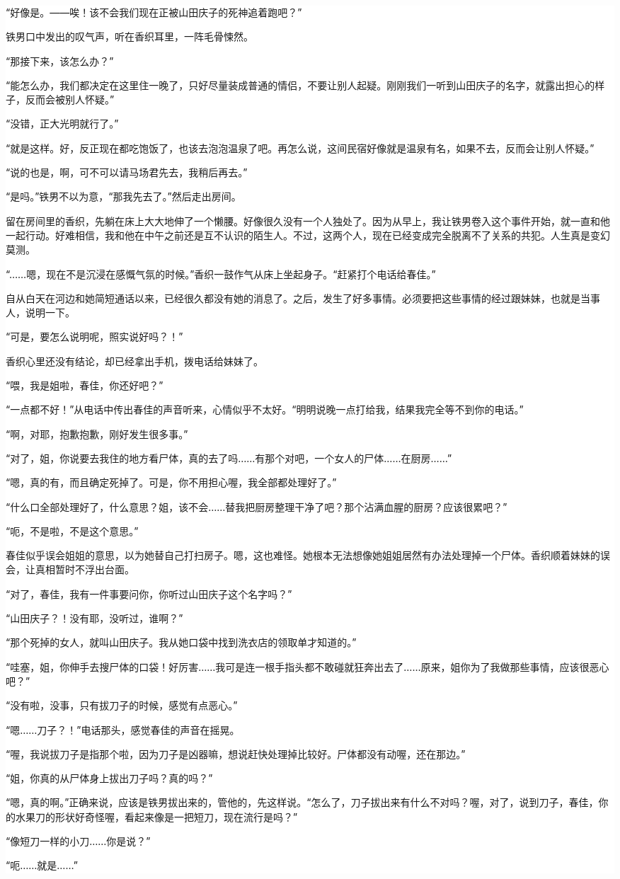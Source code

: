 “好像是。——唉！该不会我们现在正被山田庆子的死神追着跑吧？”

铁男口中发出的叹气声，听在香织耳里，一阵毛骨悚然。

“那接下来，该怎么办？”

“能怎么办，我们都决定在这里住一晚了，只好尽量装成普通的情侣，不要让别人起疑。刚刚我们一听到山田庆子的名字，就露出担心的样子，反而会被别人怀疑。”

“没错，正大光明就行了。”

“就是这样。好，反正现在都吃饱饭了，也该去泡泡温泉了吧。再怎么说，这间民宿好像就是温泉有名，如果不去，反而会让别人怀疑。”

“说的也是，啊，可不可以请马场君先去，我稍后再去。”

“是吗。”铁男不以为意，“那我先去了。”然后走出房间。

留在房间里的香织，先躺在床上大大地伸了一个懒腰。好像很久没有一个人独处了。因为从早上，我让铁男卷入这个事件开始，就一直和他一起行动。好难相信，我和他在中午之前还是互不认识的陌生人。不过，这两个人，现在已经变成完全脱离不了关系的共犯。人生真是变幻莫测。

“……嗯，现在不是沉浸在感慨气氛的时候。”香织一鼓作气从床上坐起身子。“赶紧打个电话给春佳。”

自从白天在河边和她简短通话以来，已经很久都没有她的消息了。之后，发生了好多事情。必须要把这些事情的经过跟妹妹，也就是当事人，说明一下。

“可是，要怎么说明呢，照实说好吗？！”

香织心里还没有结论，却已经拿出手机，拨电话给妹妹了。

“喂，我是姐啦，春佳，你还好吧？”

“一点都不好！”从电话中传出春佳的声音听来，心情似乎不太好。“明明说晚一点打给我，结果我完全等不到你的电话。”

“啊，对耶，抱歉抱歉，刚好发生很多事。”

“对了，姐，你说要去我住的地方看尸体，真的去了吗……有那个对吧，一个女人的尸体……在厨房……”

“嗯，真的有，而且确定死掉了。可是，你不用担心喔，我全部都处理好了。”

“什么口全部处理好了，什么意思？姐，该不会……替我把厨房整理干净了吧？那个沾满血腥的厨房？应该很累吧？”

“呃，不是啦，不是这个意思。”

春佳似乎误会姐姐的意思，以为她替自己打扫房子。嗯，这也难怪。她根本无法想像她姐姐居然有办法处理掉一个尸体。香织顺着妹妹的误会，让真相暂时不浮出台面。

“对了，春佳，我有一件事要问你，你听过山田庆子这个名字吗？”

“山田庆子？！没有耶，没听过，谁啊？”

“那个死掉的女人，就叫山田庆子。我从她口袋中找到洗衣店的领取单才知道的。”

“哇塞，姐，你伸手去搜尸体的口袋！好厉害……我可是连一根手指头都不敢碰就狂奔出去了……原来，姐你为了我做那些事情，应该很恶心吧？”

“没有啦，没事，只有拔刀子的时候，感觉有点恶心。”

“嗯……刀子？！”电话那头，感觉春佳的声音在摇晃。

“喔，我说拔刀子是指那个啦，因为刀子是凶器嘛，想说赶快处理掉比较好。尸体都没有动喔，还在那边。”

“姐，你真的从尸体身上拔出刀子吗？真的吗？”

“嗯，真的啊。”正确来说，应该是铁男拔出来的，管他的，先这样说。“怎么了，刀子拔出来有什么不对吗？喔，对了，说到刀子，春佳，你的水果刀的形状好奇怪喔，看起来像是一把短刀，现在流行是吗？”

“像短刀一样的小刀……你是说？”

“呃……就是……”
